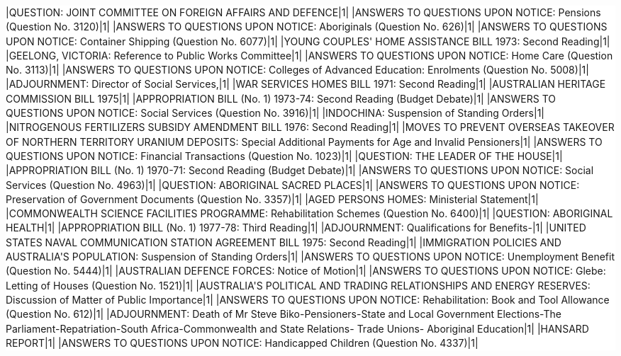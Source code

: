 |QUESTION: JOINT COMMITTEE ON FOREIGN AFFAIRS AND DEFENCE|1|
|ANSWERS TO QUESTIONS UPON NOTICE: Pensions (Question No. 3120)|1|
|ANSWERS TO QUESTIONS UPON NOTICE: Aboriginals (Question No. 626)|1|
|ANSWERS TO QUESTIONS UPON NOTICE: Container Shipping (Question No. 6077)|1|
|YOUNG COUPLES' HOME ASSISTANCE BILL 1973: Second Reading|1|
|GEELONG, VICTORIA: Reference to Public Works Committee|1|
|ANSWERS TO QUESTIONS UPON NOTICE: Home Care (Question No. 3113)|1|
|ANSWERS TO QUESTIONS UPON NOTICE: Colleges of Advanced Education: Enrolments (Question No. 5008)|1|
|ADJOURNMENT: Director of Social Services,|1|
|WAR SERVICES HOMES BILL 1971: Second Reading|1|
|AUSTRALIAN HERITAGE COMMISSION BILL 1975|1|
|APPROPRIATION BILL (No. 1) 1973-74: Second Reading (Budget Debate)|1|
|ANSWERS TO QUESTIONS UPON NOTICE: Social Services (Question No. 3916)|1|
|INDOCHINA: Suspension of Standing Orders|1|
|NITROGENOUS FERTILIZERS SUBSIDY AMENDMENT BILL 1976: Second Reading|1|
|MOVES TO PREVENT OVERSEAS TAKEOVER OF NORTHERN TERRITORY URANIUM DEPOSITS: Special Additional Payments for Age and Invalid Pensioners|1|
|ANSWERS TO QUESTIONS UPON NOTICE: Financial Transactions (Question No. 1023)|1|
|QUESTION: THE LEADER OF THE HOUSE|1|
|APPROPRIATION BILL (No. 1) 1970-71: Second Reading (Budget Debate)|1|
|ANSWERS TO QUESTIONS UPON NOTICE: Social Services (Question No. 4963)|1|
|QUESTION: ABORIGINAL SACRED PLACES|1|
|ANSWERS TO QUESTIONS UPON NOTICE: Preservation of Government Documents (Question No. 3357)|1|
|AGED PERSONS HOMES: Ministerial Statement|1|
|COMMONWEALTH SCIENCE FACILITIES PROGRAMME: Rehabilitation Schemes (Question No. 6400)|1|
|QUESTION: ABORIGINAL HEALTH|1|
|APPROPRIATION BILL (No. 1) 1977-78: Third Reading|1|
|ADJOURNMENT: Qualifications for Benefits-|1|
|UNITED STATES NAVAL COMMUNICATION STATION AGREEMENT BILL 1975: Second Reading|1|
|IMMIGRATION POLICIES AND AUSTRALIA'S POPULATION: Suspension of Standing Orders|1|
|ANSWERS TO QUESTIONS UPON NOTICE: Unemployment Benefit (Question No. 5444)|1|
|AUSTRALIAN DEFENCE FORCES: Notice of Motion|1|
|ANSWERS TO QUESTIONS UPON NOTICE: Glebe: Letting of Houses (Question No. 1521)|1|
|AUSTRALIA'S POLITICAL AND TRADING RELATIONSHIPS AND ENERGY RESERVES: Discussion of Matter of Public Importance|1|
|ANSWERS TO QUESTIONS UPON NOTICE: Rehabilitation: Book and Tool Allowance (Question No. 612)|1|
|ADJOURNMENT: Death of Mr Steve Biko-Pensioners-State and Local Government Elections-The Parliament-Repatriation-South Africa-Commonwealth and State Relations- Trade Unions- Aboriginal Education|1|
|HANSARD REPORT|1|
|ANSWERS TO QUESTIONS UPON NOTICE: Handicapped Children (Question No. 4337)|1|